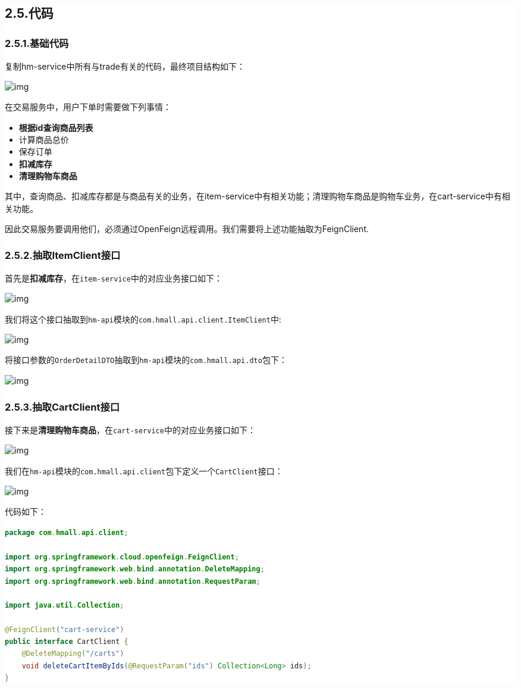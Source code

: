 ## 2.5.代码

### 2.5.1.基础代码

复制hm-service中所有与trade有关的代码，最终项目结构如下：

![img](https://b11et3un53m.feishu.cn/space/api/box/stream/download/asynccode/?code=NGQ5ZmMzNDJjYjA5YTg3ZmU5ZjMzNjMxZTE5ZmYwMWFfUktpdUx2elNPSUFpeDdFSjBjSGpnZmd6aEpaMnIxb0JfVG9rZW46TWVoT2JyUWxFb0JjTmh4ZlZROWMxd2Frbm1oXzE3Mjc4NjEyOTM6MTcyNzg2NDg5M19WNA)

在交易服务中，用户下单时需要做下列事情：

- **根据id查询商品列表**
- 计算商品总价
- 保存订单
- **扣减库存**
- **清理购物车商品**

其中，查询商品、扣减库存都是与商品有关的业务，在item-service中有相关功能；清理购物车商品是购物车业务，在cart-service中有相关功能。

因此交易服务要调用他们，必须通过OpenFeign远程调用。我们需要将上述功能抽取为FeignClient.

### 2.5.2.抽取ItemClient接口

首先是**扣减库存**，在`item-service`中的对应业务接口如下：

![img](https://b11et3un53m.feishu.cn/space/api/box/stream/download/asynccode/?code=Y2I4YjY5ZjhhZTRhM2MzYzJmMTQyMDE5ODNjZmY4YjNfZjFJR09TSXlmcnhRZ2E2a0FQOFAwNEVLYWptYUxSSXdfVG9rZW46SEoyVGJoTWVJb0NjOEZ4WXpHU2N5T1Q4bjhtXzE3Mjc4NjEyOTM6MTcyNzg2NDg5M19WNA)

我们将这个接口抽取到`hm-api`模块的`com.hmall.api.client.ItemClient`中:

![img](https://b11et3un53m.feishu.cn/space/api/box/stream/download/asynccode/?code=ZTdlOTdiMWJiM2YxMWI4MGEwMmE5OGUxMGYyZWY5ZmNfR2JkRk9aQXl0dDFFOTAxMk54Nnd4ajZFeUJ1dVd1dVBfVG9rZW46U0U3OGJHNTQwb1VTYW14WThVeWNYS2xYbm1lXzE3Mjc4NjEyOTM6MTcyNzg2NDg5M19WNA)

将接口参数的`OrderDetailDTO`抽取到`hm-api`模块的`com.hmall.api.dto`包下：

![img](https://b11et3un53m.feishu.cn/space/api/box/stream/download/asynccode/?code=MTY1NmE0N2JiNjU0OWQ3OWUyYmE1YjM4NDY2MzFkZDRfdmw0b1RuNHQ0eWRnempPNXRmSjFYWXB1YndrbW8xbGJfVG9rZW46RERRR2JWWUVab1ZjcFB4YlRhTmNaNldTblNmXzE3Mjc4NjEyOTM6MTcyNzg2NDg5M19WNA)

### 2.5.3.抽取CartClient接口

接下来是**清理购物车商品**，在`cart-service`中的对应业务接口如下：

![img](https://b11et3un53m.feishu.cn/space/api/box/stream/download/asynccode/?code=NjUwMGRjYjI5MjY0Mzk1ZGY5ZDg2ZWRkY2ExNWM2ODhfU3gxSXZVZFNYeFVRYzFBQnpyYXd0YkJ1MnMzQlZhUXFfVG9rZW46S3M2ZGJkcHByb2JNUVR4MXlYdWNsYlZQbkllXzE3Mjc4NjEyOTM6MTcyNzg2NDg5M19WNA)

我们在`hm-api`模块的`com.hmall.api.client`包下定义一个`CartClient`接口：

![img](https://b11et3un53m.feishu.cn/space/api/box/stream/download/asynccode/?code=MmVlNGJkM2IxYWJlNTI3YTg3NDM5YTI1Yjk1MzIyYWRfYUtJT3ZnYmUwMDh5T1A4ZlpJdmhxSGFBQjZBcEpqYU9fVG9rZW46QWtpcWJXN0E5b05JU1h4OVZIV2NJWUZabmhjXzE3Mjc4NjEyOTM6MTcyNzg2NDg5M19WNA)

代码如下：

```Java
package com.hmall.api.client;

import org.springframework.cloud.openfeign.FeignClient;
import org.springframework.web.bind.annotation.DeleteMapping;
import org.springframework.web.bind.annotation.RequestParam;

import java.util.Collection;

@FeignClient("cart-service")
public interface CartClient {
    @DeleteMapping("/carts")
    void deleteCartItemByIds(@RequestParam("ids") Collection<Long> ids);
}
```
